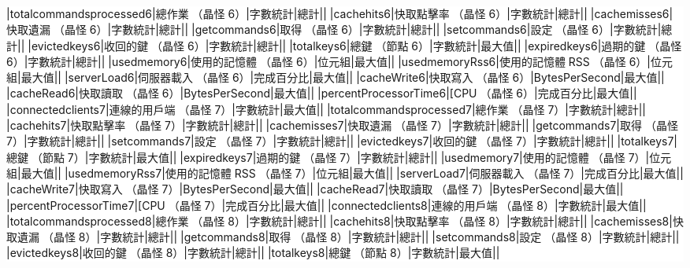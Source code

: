 |totalcommandsprocessed6|總作業 （晶怪 6）|字數統計|總計||
|cachehits6|快取點擊率 （晶怪 6）|字數統計|總計||
|cachemisses6|快取遺漏 （晶怪 6）|字數統計|總計||
|getcommands6|取得 （晶怪 6）|字數統計|總計||
|setcommands6|設定 （晶怪 6）|字數統計|總計||
|evictedkeys6|收回的鍵 （晶怪 6）|字數統計|總計||
|totalkeys6|總鍵 （節點 6）|字數統計|最大值||
|expiredkeys6|過期的鍵 （晶怪 6）|字數統計|總計||
|usedmemory6|使用的記憶體 （晶怪 6）|位元組|最大值||
|usedmemoryRss6|使用的記憶體 RSS （晶怪 6）|位元組|最大值||
|serverLoad6|伺服器載入 （晶怪 6）|完成百分比|最大值||
|cacheWrite6|快取寫入 （晶怪 6）|BytesPerSecond|最大值||
|cacheRead6|快取讀取 （晶怪 6）|BytesPerSecond|最大值||
|percentProcessorTime6|[CPU （晶怪 6）|完成百分比|最大值||
|connectedclients7|連線的用戶端 （晶怪 7）|字數統計|最大值||
|totalcommandsprocessed7|總作業 （晶怪 7）|字數統計|總計||
|cachehits7|快取點擊率 （晶怪 7）|字數統計|總計||
|cachemisses7|快取遺漏 （晶怪 7）|字數統計|總計||
|getcommands7|取得 （晶怪 7）|字數統計|總計||
|setcommands7|設定 （晶怪 7）|字數統計|總計||
|evictedkeys7|收回的鍵 （晶怪 7）|字數統計|總計||
|totalkeys7|總鍵 （節點 7）|字數統計|最大值||
|expiredkeys7|過期的鍵 （晶怪 7）|字數統計|總計||
|usedmemory7|使用的記憶體 （晶怪 7）|位元組|最大值||
|usedmemoryRss7|使用的記憶體 RSS （晶怪 7）|位元組|最大值||
|serverLoad7|伺服器載入 （晶怪 7）|完成百分比|最大值||
|cacheWrite7|快取寫入 （晶怪 7）|BytesPerSecond|最大值||
|cacheRead7|快取讀取 （晶怪 7）|BytesPerSecond|最大值||
|percentProcessorTime7|[CPU （晶怪 7）|完成百分比|最大值||
|connectedclients8|連線的用戶端 （晶怪 8）|字數統計|最大值||
|totalcommandsprocessed8|總作業 （晶怪 8）|字數統計|總計||
|cachehits8|快取點擊率 （晶怪 8）|字數統計|總計||
|cachemisses8|快取遺漏 （晶怪 8）|字數統計|總計||
|getcommands8|取得 （晶怪 8）|字數統計|總計||
|setcommands8|設定 （晶怪 8）|字數統計|總計||
|evictedkeys8|收回的鍵 （晶怪 8）|字數統計|總計||
|totalkeys8|總鍵 （節點 8）|字數統計|最大值||